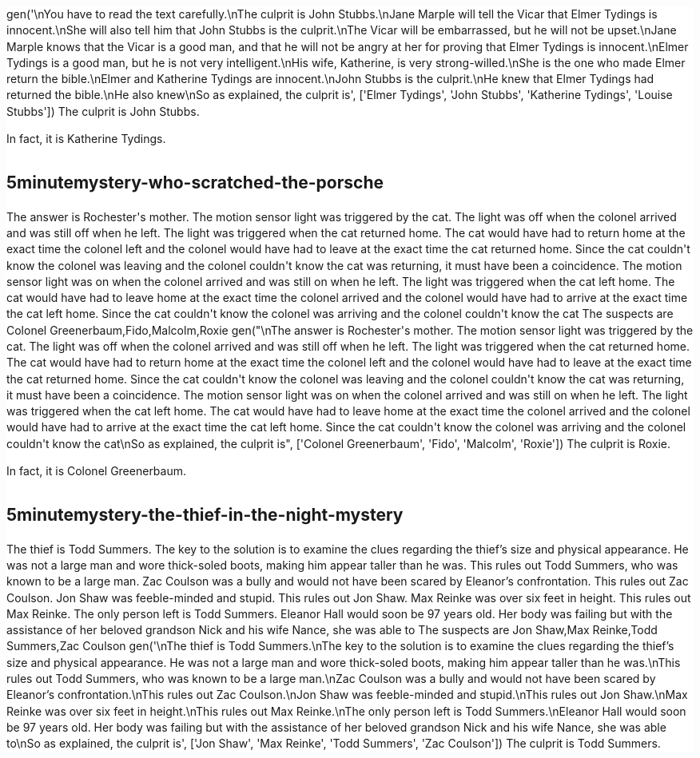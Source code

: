 gen('\nYou have to read the text carefully.\nThe culprit is John Stubbs.\nJane Marple will tell the Vicar that Elmer Tydings is innocent.\nShe will also tell him that John Stubbs is the culprit.\nThe Vicar will be embarrassed, but he will not be upset.\nJane Marple knows that the Vicar is a good man, and that he will not be angry at her for proving that Elmer Tydings is innocent.\nElmer Tydings is a good man, but he is not very intelligent.\nHis wife, Katherine, is very strong-willed.\nShe is the one who made Elmer return the bible.\nElmer and Katherine Tydings are innocent.\nJohn Stubbs is the culprit.\nHe knew that Elmer Tydings had returned the bible.\nHe also knew\nSo as explained, the culprit is', ['Elmer Tydings', 'John Stubbs', 'Katherine Tydings', 'Louise Stubbs'])
The culprit is John Stubbs.

In fact, it is Katherine Tydings.
## 5minutemystery-who-scratched-the-porsche

The answer is Rochester's mother. The motion sensor light was triggered by the cat. The light was off when the colonel arrived and was still off when he left. The light was triggered when the cat returned home. The cat would have had to return home at the exact time the colonel left and the colonel would have had to leave at the exact time the cat returned home. Since the cat couldn't know the colonel was leaving and the colonel couldn't know the cat was returning, it must have been a coincidence. The motion sensor light was on when the colonel arrived and was still on when he left. The light was triggered when the cat left home. The cat would have had to leave home at the exact time the colonel arrived and the colonel would have had to arrive at the exact time the cat left home. Since the cat couldn't know the colonel was arriving and the colonel couldn't know the cat
The suspects are Colonel Greenerbaum,Fido,Malcolm,Roxie
gen("\nThe answer is Rochester's mother. The motion sensor light was triggered by the cat. The light was off when the colonel arrived and was still off when he left. The light was triggered when the cat returned home. The cat would have had to return home at the exact time the colonel left and the colonel would have had to leave at the exact time the cat returned home. Since the cat couldn't know the colonel was leaving and the colonel couldn't know the cat was returning, it must have been a coincidence. The motion sensor light was on when the colonel arrived and was still on when he left. The light was triggered when the cat left home. The cat would have had to leave home at the exact time the colonel arrived and the colonel would have had to arrive at the exact time the cat left home. Since the cat couldn't know the colonel was arriving and the colonel couldn't know the cat\nSo as explained, the culprit is", ['Colonel Greenerbaum', 'Fido', 'Malcolm', 'Roxie'])
The culprit is Roxie.

In fact, it is Colonel Greenerbaum.
## 5minutemystery-the-thief-in-the-night-mystery

The thief is Todd Summers.
The key to the solution is to examine the clues regarding the thief’s size and physical appearance. He was not a large man and wore thick-soled boots, making him appear taller than he was.
This rules out Todd Summers, who was known to be a large man.
Zac Coulson was a bully and would not have been scared by Eleanor’s confrontation.
This rules out Zac Coulson.
Jon Shaw was feeble-minded and stupid.
This rules out Jon Shaw.
Max Reinke was over six feet in height.
This rules out Max Reinke.
The only person left is Todd Summers.
Eleanor Hall would soon be 97 years old. Her body was failing but with the assistance of her beloved grandson Nick and his wife Nance, she was able to
The suspects are Jon Shaw,Max Reinke,Todd Summers,Zac Coulson
gen('\nThe thief is Todd Summers.\nThe key to the solution is to examine the clues regarding the thief’s size and physical appearance. He was not a large man and wore thick-soled boots, making him appear taller than he was.\nThis rules out Todd Summers, who was known to be a large man.\nZac Coulson was a bully and would not have been scared by Eleanor’s confrontation.\nThis rules out Zac Coulson.\nJon Shaw was feeble-minded and stupid.\nThis rules out Jon Shaw.\nMax Reinke was over six feet in height.\nThis rules out Max Reinke.\nThe only person left is Todd Summers.\nEleanor Hall would soon be 97 years old. Her body was failing but with the assistance of her beloved grandson Nick and his wife Nance, she was able to\nSo as explained, the culprit is', ['Jon Shaw', 'Max Reinke', 'Todd Summers', 'Zac Coulson'])
The culprit is Todd Summers.
